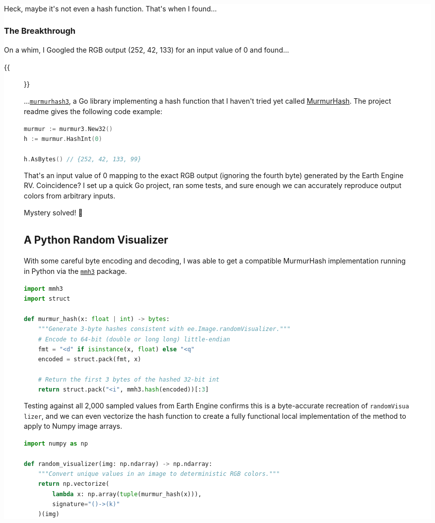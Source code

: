 Heck, maybe it's not even a hash function. That's when I found...

### The Breakthrough

On a whim, I Googled the RGB output (252, 42, 133) for an input value of 0 and found...

{{<figure src="murmurhash3.png">}}

...[`murmurhash3`](https://github.com/yihleego/murmurhash3), a Go library implementing a hash function that I haven't tried yet called [MurmurHash](https://en.wikipedia.org/wiki/MurmurHash). The project readme gives the following code example:

```go
murmur := murmur3.New32()
h := murmur.HashInt(0)

h.AsBytes() // {252, 42, 133, 99}
```

That's an input value of 0 mapping to the exact RGB output (ignoring the fourth byte) generated by the Earth Engine RV. Coincidence? I set up a quick Go project, ran some tests, and sure enough we can accurately reproduce output colors from arbitrary inputs.

Mystery solved! 🎉

## A Python Random Visualizer

With some careful byte encoding and decoding, I was able to get a compatible MurmurHash implementation running in Python via the [`mmh3`](https://github.com/hajimes/mmh3) package.

```python
import mmh3
import struct

def murmur_hash(x: float | int) -> bytes:
    """Generate 3-byte hashes consistent with ee.Image.randomVisualizer."""
    # Encode to 64-bit (double or long long) little-endian
    fmt = "<d" if isinstance(x, float) else "<q"
    encoded = struct.pack(fmt, x)

    # Return the first 3 bytes of the hashed 32-bit int
    return struct.pack("<i", mmh3.hash(encoded))[:3]
```

Testing against all 2,000 sampled values from Earth Engine confirms this is a byte-accurate recreation of `randomVisualizer`, and we can even vectorize the hash function to create a fully functional local implementation of the method to apply to Numpy image arrays.

```python
import numpy as np

def random_visualizer(img: np.ndarray) -> np.ndarray:
    """Convert unique values in an image to deterministic RGB colors."""
    return np.vectorize(
        lambda x: np.array(tuple(murmur_hash(x))), 
        signature="()->(k)"
    )(img)
```


[^float]: Since it's designed for classified imagery that's almost exclusively integral, I was surprised to find that `randomVisualizer` does work with floating point inputs.
[^lookup]: Hashmap lookups are [usually O(1) in Java](https://stackoverflow.com/questions/4553624/hashmap-get-put-complexity).